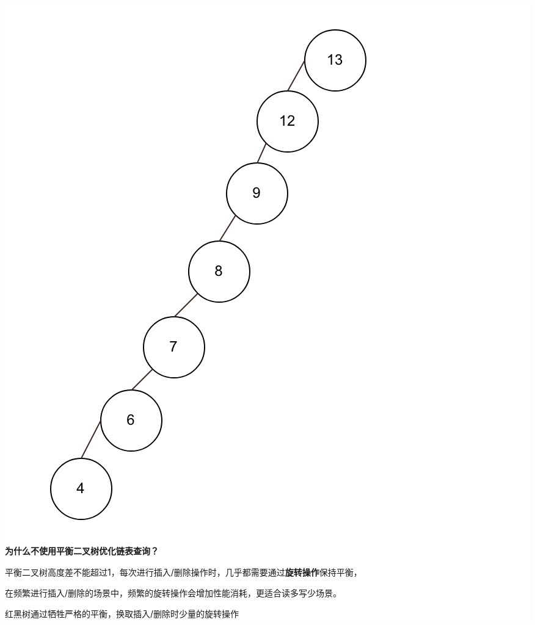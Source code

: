    ![img](./images/6.png)

   **为什么不使用平衡二叉树优化链表查询？**

   ​	平衡二叉树高度差不能超过1，每次进行插入/删除操作时，几乎都需要通过**旋转操作**保持平衡，

   在频繁进行插入/删除的场景中，频繁的旋转操作会增加性能消耗，更适合读多写少场景。

   红黑树通过牺牲严格的平衡，换取插入/删除时少量的旋转操作
